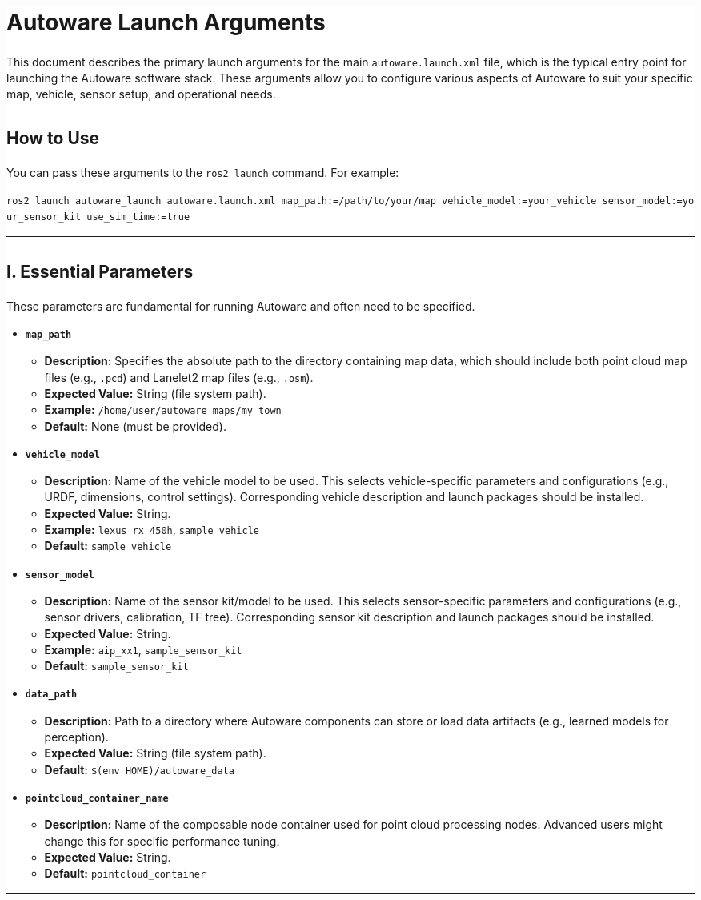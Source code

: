 # Autoware Launch Arguments

This document describes the primary launch arguments for the main `autoware.launch.xml` file, which is the typical entry point for launching the Autoware software stack. These arguments allow you to configure various aspects of Autoware to suit your specific map, vehicle, sensor setup, and operational needs.

## How to Use

You can pass these arguments to the `ros2 launch` command. For example:

```bash
ros2 launch autoware_launch autoware.launch.xml map_path:=/path/to/your/map vehicle_model:=your_vehicle sensor_model:=your_sensor_kit use_sim_time:=true
```

---

## I. Essential Parameters

These parameters are fundamental for running Autoware and often need to be specified.

*   **`map_path`**
    *   **Description:** Specifies the absolute path to the directory containing map data, which should include both point cloud map files (e.g., `.pcd`) and Lanelet2 map files (e.g., `.osm`).
    *   **Expected Value:** String (file system path).
    *   **Example:** `/home/user/autoware_maps/my_town`
    *   **Default:** None (must be provided).

*   **`vehicle_model`**
    *   **Description:** Name of the vehicle model to be used. This selects vehicle-specific parameters and configurations (e.g., URDF, dimensions, control settings). Corresponding vehicle description and launch packages should be installed.
    *   **Expected Value:** String.
    *   **Example:** `lexus_rx_450h`, `sample_vehicle`
    *   **Default:** `sample_vehicle`

*   **`sensor_model`**
    *   **Description:** Name of the sensor kit/model to be used. This selects sensor-specific parameters and configurations (e.g., sensor drivers, calibration, TF tree). Corresponding sensor kit description and launch packages should be installed.
    *   **Expected Value:** String.
    *   **Example:** `aip_xx1`, `sample_sensor_kit`
    *   **Default:** `sample_sensor_kit`

*   **`data_path`**
    *   **Description:** Path to a directory where Autoware components can store or load data artifacts (e.g., learned models for perception).
    *   **Expected Value:** String (file system path).
    *   **Default:** `$(env HOME)/autoware_data`

*   **`pointcloud_container_name`**
    *   **Description:** Name of the composable node container used for point cloud processing nodes. Advanced users might change this for specific performance tuning.
    *   **Expected Value:** String.
    *   **Default:** `pointcloud_container`

---